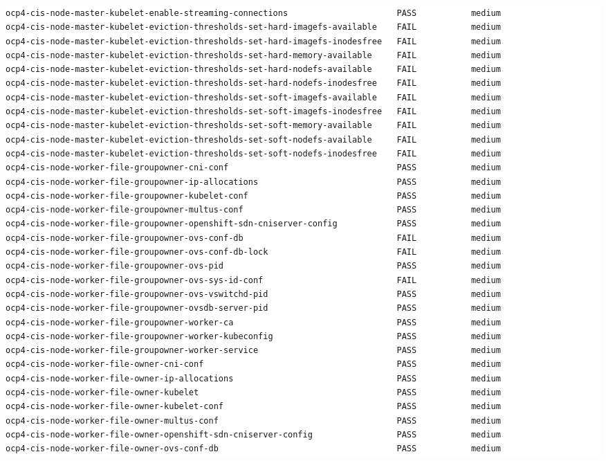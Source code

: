     ocp4-cis-node-master-kubelet-enable-streaming-connections                      PASS           medium
    ocp4-cis-node-master-kubelet-eviction-thresholds-set-hard-imagefs-available    FAIL           medium
    ocp4-cis-node-master-kubelet-eviction-thresholds-set-hard-imagefs-inodesfree   FAIL           medium
    ocp4-cis-node-master-kubelet-eviction-thresholds-set-hard-memory-available     FAIL           medium
    ocp4-cis-node-master-kubelet-eviction-thresholds-set-hard-nodefs-available     FAIL           medium
    ocp4-cis-node-master-kubelet-eviction-thresholds-set-hard-nodefs-inodesfree    FAIL           medium
    ocp4-cis-node-master-kubelet-eviction-thresholds-set-soft-imagefs-available    FAIL           medium
    ocp4-cis-node-master-kubelet-eviction-thresholds-set-soft-imagefs-inodesfree   FAIL           medium
    ocp4-cis-node-master-kubelet-eviction-thresholds-set-soft-memory-available     FAIL           medium
    ocp4-cis-node-master-kubelet-eviction-thresholds-set-soft-nodefs-available     FAIL           medium
    ocp4-cis-node-master-kubelet-eviction-thresholds-set-soft-nodefs-inodesfree    FAIL           medium
    ocp4-cis-node-worker-file-groupowner-cni-conf                                  PASS           medium
    ocp4-cis-node-worker-file-groupowner-ip-allocations                            PASS           medium
    ocp4-cis-node-worker-file-groupowner-kubelet-conf                              PASS           medium
    ocp4-cis-node-worker-file-groupowner-multus-conf                               PASS           medium
    ocp4-cis-node-worker-file-groupowner-openshift-sdn-cniserver-config            PASS           medium
    ocp4-cis-node-worker-file-groupowner-ovs-conf-db                               FAIL           medium
    ocp4-cis-node-worker-file-groupowner-ovs-conf-db-lock                          FAIL           medium
    ocp4-cis-node-worker-file-groupowner-ovs-pid                                   PASS           medium
    ocp4-cis-node-worker-file-groupowner-ovs-sys-id-conf                           FAIL           medium
    ocp4-cis-node-worker-file-groupowner-ovs-vswitchd-pid                          PASS           medium
    ocp4-cis-node-worker-file-groupowner-ovsdb-server-pid                          PASS           medium
    ocp4-cis-node-worker-file-groupowner-worker-ca                                 PASS           medium
    ocp4-cis-node-worker-file-groupowner-worker-kubeconfig                         PASS           medium
    ocp4-cis-node-worker-file-groupowner-worker-service                            PASS           medium
    ocp4-cis-node-worker-file-owner-cni-conf                                       PASS           medium
    ocp4-cis-node-worker-file-owner-ip-allocations                                 PASS           medium
    ocp4-cis-node-worker-file-owner-kubelet                                        PASS           medium
    ocp4-cis-node-worker-file-owner-kubelet-conf                                   PASS           medium
    ocp4-cis-node-worker-file-owner-multus-conf                                    PASS           medium
    ocp4-cis-node-worker-file-owner-openshift-sdn-cniserver-config                 PASS           medium
    ocp4-cis-node-worker-file-owner-ovs-conf-db                                    PASS           medium